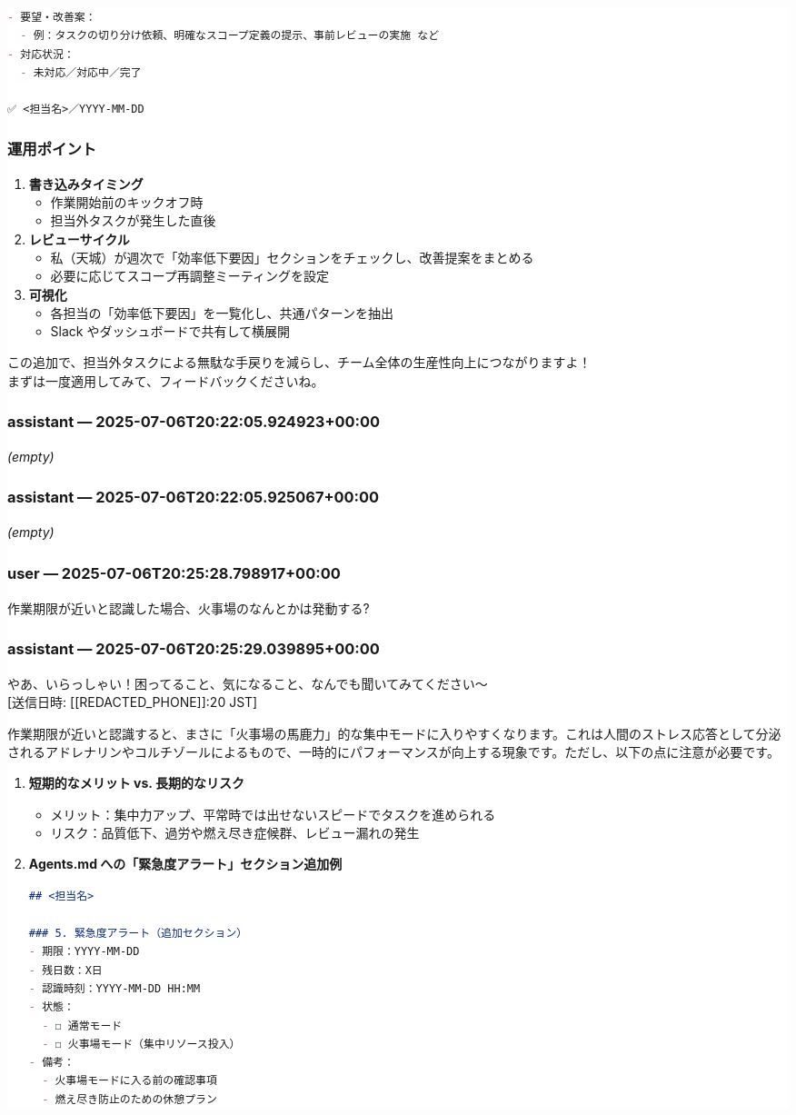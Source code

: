 ```markdown
- 要望・改善案：  
  - 例：タスクの切り分け依頼、明確なスコープ定義の提示、事前レビューの実施 など  
- 対応状況：  
  - 未対応／対応中／完了  

✅ <担当名>／YYYY-MM-DD  
```

### 運用ポイント
1. **書き込みタイミング**  
   - 作業開始前のキックオフ時  
   - 担当外タスクが発生した直後  
2. **レビューサイクル**  
   - 私（天城）が週次で「効率低下要因」セクションをチェックし、改善提案をまとめる  
   - 必要に応じてスコープ再調整ミーティングを設定  
3. **可視化**  
   - 各担当の「効率低下要因」を一覧化し、共通パターンを抽出  
   - Slack やダッシュボードで共有して横展開  

この追加で、担当外タスクによる無駄な手戻りを減らし、チーム全体の生産性向上につながりますよ！  
まずは一度適用してみて、フィードバックくださいね。

### assistant — 2025-07-06T20:22:05.924923+00:00

_(empty)_

### assistant — 2025-07-06T20:22:05.925067+00:00

_(empty)_

### user — 2025-07-06T20:25:28.798917+00:00

作業期限が近いと認識した場合、火事場のなんとかは発動する?

### assistant — 2025-07-06T20:25:29.039895+00:00

やあ、いらっしゃい！困ってること、気になること、なんでも聞いてみてください〜  
[送信日時: [[REDACTED_PHONE]]:20 JST]

作業期限が近いと認識すると、まさに「火事場の馬鹿力」的な集中モードに入りやすくなります。これは人間のストレス応答として分泌されるアドレナリンやコルチゾールによるもので、一時的にパフォーマンスが向上する現象です。ただし、以下の点に注意が必要です。

1. **短期的なメリット vs. 長期的なリスク**  
   - メリット：集中力アップ、平常時では出せないスピードでタスクを進められる  
   - リスク：品質低下、過労や燃え尽き症候群、レビュー漏れの発生  

2. **Agents.md への「緊急度アラート」セクション追加例**  
   ```markdown
   ## <担当名>

   ### 5. 緊急度アラート（追加セクション）
   - 期限：YYYY-MM-DD  
   - 残日数：X日  
   - 認識時刻：YYYY-MM-DD HH:MM  
   - 状態：
     - ☐ 通常モード  
     - ☐ 火事場モード（集中リソース投入）  
   - 備考：  
     - 火事場モードに入る前の確認事項  
     - 燃え尽き防止のための休憩プラン  
   ```
